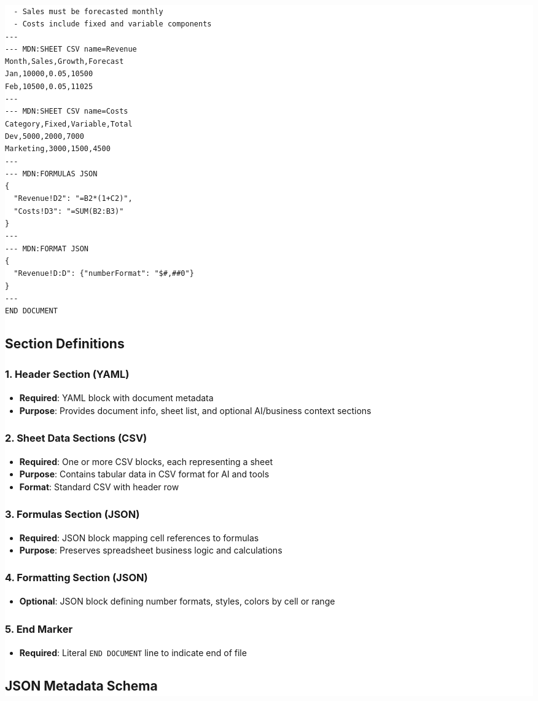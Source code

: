 ```
  - Sales must be forecasted monthly
  - Costs include fixed and variable components
---
--- MDN:SHEET CSV name=Revenue
Month,Sales,Growth,Forecast
Jan,10000,0.05,10500
Feb,10500,0.05,11025
---
--- MDN:SHEET CSV name=Costs
Category,Fixed,Variable,Total
Dev,5000,2000,7000
Marketing,3000,1500,4500
---
--- MDN:FORMULAS JSON
{
  "Revenue!D2": "=B2*(1+C2)",
  "Costs!D3": "=SUM(B2:B3)"
}
---
--- MDN:FORMAT JSON
{
  "Revenue!D:D": {"numberFormat": "$#,##0"}
}
---
END DOCUMENT
```

## Section Definitions

### 1. Header Section (YAML)
- **Required**: YAML block with document metadata
- **Purpose**: Provides document info, sheet list, and optional AI/business context sections

### 2. Sheet Data Sections (CSV)
- **Required**: One or more CSV blocks, each representing a sheet
- **Purpose**: Contains tabular data in CSV format for AI and tools
- **Format**: Standard CSV with header row

### 3. Formulas Section (JSON)
- **Required**: JSON block mapping cell references to formulas
- **Purpose**: Preserves spreadsheet business logic and calculations

### 4. Formatting Section (JSON)
- **Optional**: JSON block defining number formats, styles, colors by cell or range

### 5. End Marker
- **Required**: Literal `END DOCUMENT` line to indicate end of file

## JSON Metadata Schema
